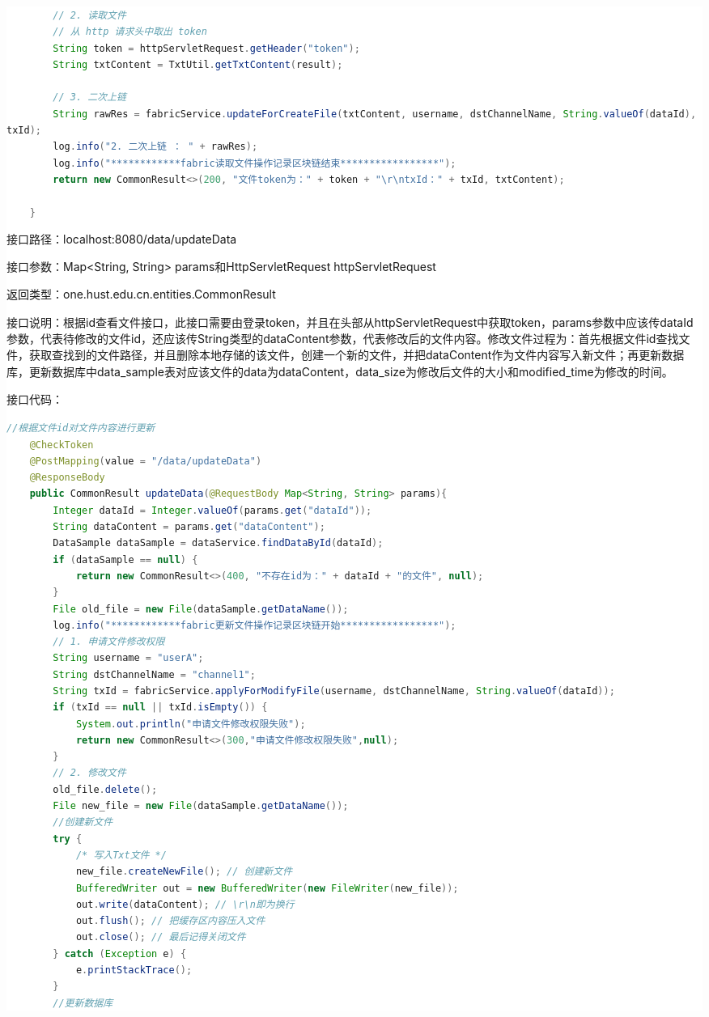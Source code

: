 ```java
        // 2. 读取文件
        // 从 http 请求头中取出 token
        String token = httpServletRequest.getHeader("token");
        String txtContent = TxtUtil.getTxtContent(result);

        // 3. 二次上链
        String rawRes = fabricService.updateForCreateFile(txtContent, username, dstChannelName, String.valueOf(dataId), txId);
        log.info("2. 二次上链 ： " + rawRes);
        log.info("************fabric读取文件操作记录区块链结束*****************");
        return new CommonResult<>(200, "文件token为：" + token + "\r\ntxId：" + txId, txtContent);

    }
```



接口路径：localhost:8080/data/updateData

接口参数：Map<String, String> params和HttpServletRequest httpServletRequest

返回类型：one.hust.edu.cn.entities.CommonResult<T>

接口说明：根据id查看文件接口，此接口需要由登录token，并且在头部从httpServletRequest中获取token，params参数中应该传dataId参数，代表待修改的文件id，还应该传String类型的dataContent参数，代表修改后的文件内容。修改文件过程为：首先根据文件id查找文件，获取查找到的文件路径，并且删除本地存储的该文件，创建一个新的文件，并把dataContent作为文件内容写入新文件；再更新数据库，更新数据库中data_sample表对应该文件的data为dataContent，data_size为修改后文件的大小和modified_time为修改的时间。

接口代码：

```java
//根据文件id对文件内容进行更新
    @CheckToken
    @PostMapping(value = "/data/updateData")
    @ResponseBody
    public CommonResult updateData(@RequestBody Map<String, String> params){
        Integer dataId = Integer.valueOf(params.get("dataId"));
        String dataContent = params.get("dataContent");
        DataSample dataSample = dataService.findDataById(dataId);
        if (dataSample == null) {
            return new CommonResult<>(400, "不存在id为：" + dataId + "的文件", null);
        }
        File old_file = new File(dataSample.getDataName());
        log.info("************fabric更新文件操作记录区块链开始*****************");
        // 1. 申请文件修改权限
        String username = "userA";
        String dstChannelName = "channel1";
        String txId = fabricService.applyForModifyFile(username, dstChannelName, String.valueOf(dataId));
        if (txId == null || txId.isEmpty()) {
            System.out.println("申请文件修改权限失败");
            return new CommonResult<>(300,"申请文件修改权限失败",null);
        }
        // 2. 修改文件
        old_file.delete();
        File new_file = new File(dataSample.getDataName());
        //创建新文件
        try {
            /* 写入Txt文件 */
            new_file.createNewFile(); // 创建新文件
            BufferedWriter out = new BufferedWriter(new FileWriter(new_file));
            out.write(dataContent); // \r\n即为换行
            out.flush(); // 把缓存区内容压入文件
            out.close(); // 最后记得关闭文件
        } catch (Exception e) {
            e.printStackTrace();
        }
        //更新数据库
```